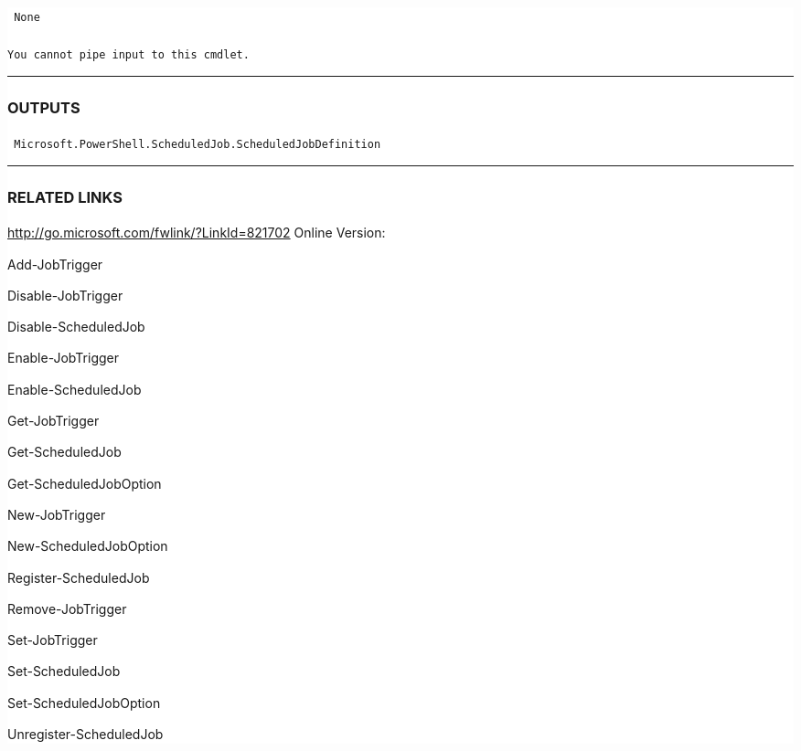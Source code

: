      None 

    You cannot pipe input to this cmdlet. 



 --- 

 


 ### OUTPUTS ### 

     Microsoft.PowerShell.ScheduledJob.ScheduledJobDefinition 

     



 --- 

 


 ### RELATED LINKS ### 

 http://go.microsoft.com/fwlink/?LinkId=821702  Online Version: 

  Add-JobTrigger 

  Disable-JobTrigger 

  Disable-ScheduledJob 

  Enable-JobTrigger 

  Enable-ScheduledJob 

  Get-JobTrigger 

  Get-ScheduledJob 

  Get-ScheduledJobOption 

  New-JobTrigger 

  New-ScheduledJobOption 

  Register-ScheduledJob 

  Remove-JobTrigger 

  Set-JobTrigger 

  Set-ScheduledJob 

  Set-ScheduledJobOption 

  Unregister-ScheduledJob 


